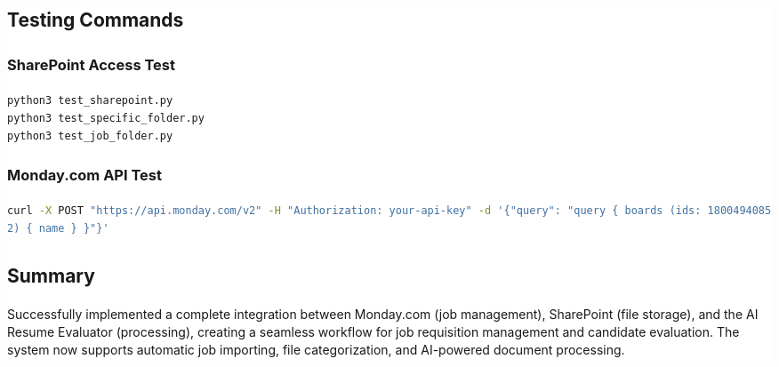 ## Testing Commands

### SharePoint Access Test
```bash
python3 test_sharepoint.py
python3 test_specific_folder.py
python3 test_job_folder.py
```

### Monday.com API Test
```bash
curl -X POST "https://api.monday.com/v2" -H "Authorization: your-api-key" -d '{"query": "query { boards (ids: 18004940852) { name } }"}'
```

## Summary
Successfully implemented a complete integration between Monday.com (job management), SharePoint (file storage), and the AI Resume Evaluator (processing), creating a seamless workflow for job requisition management and candidate evaluation. The system now supports automatic job importing, file categorization, and AI-powered document processing.
